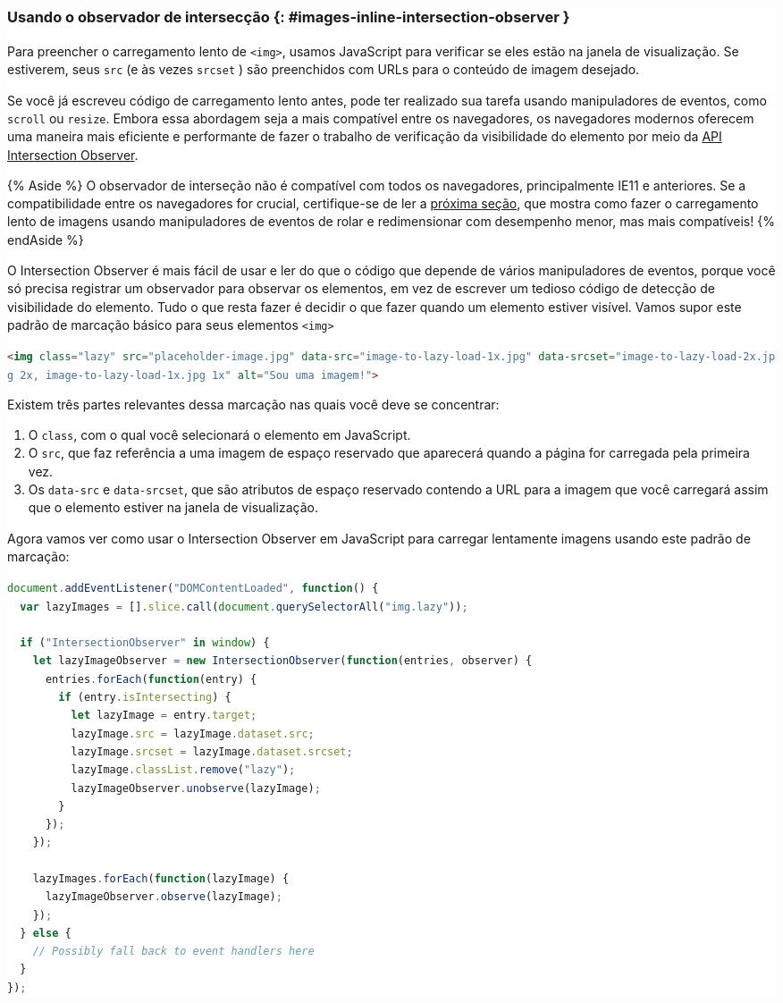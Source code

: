 ### Usando o observador de intersecção {: #images-inline-intersection-observer }

Para preencher o carregamento lento de `<img>`, usamos JavaScript para verificar se eles estão na janela de visualização. Se estiverem, seus `src` (e às vezes `srcset` ) são preenchidos com URLs para o conteúdo de imagem desejado.

Se você já escreveu código de carregamento lento antes, pode ter realizado sua tarefa usando manipuladores de eventos, como `scroll` ou `resize`. Embora essa abordagem seja a mais compatível entre os navegadores, os navegadores modernos oferecem uma maneira mais eficiente e performante de fazer o trabalho de verificação da visibilidade do elemento por meio da [API Intersection Observer](https://developers.google.com/web/updates/2016/04/intersectionobserver).

{% Aside %} O observador de interseção não é compatível com todos os navegadores, principalmente IE11 e anteriores. Se a compatibilidade entre os navegadores for crucial, certifique-se de ler a [próxima seção](#images-inline-event-handlersy), que mostra como fazer o carregamento lento de imagens usando manipuladores de eventos de rolar e redimensionar com desempenho menor, mas mais compatíveis! {% endAside %}

O Intersection Observer é mais fácil de usar e ler do que o código que depende de vários manipuladores de eventos, porque você só precisa registrar um observador para observar os elementos, em vez de escrever um tedioso código de detecção de visibilidade do elemento. Tudo o que resta fazer é decidir o que fazer quando um elemento estiver visível. Vamos supor este padrão de marcação básico para seus elementos `<img>`

```html
<img class="lazy" src="placeholder-image.jpg" data-src="image-to-lazy-load-1x.jpg" data-srcset="image-to-lazy-load-2x.jpg 2x, image-to-lazy-load-1x.jpg 1x" alt="Sou uma imagem!">
```

Existem três partes relevantes dessa marcação nas quais você deve se concentrar:

1. O `class`, com o qual você selecionará o elemento em JavaScript.
2. O `src`, que faz referência a uma imagem de espaço reservado que aparecerá quando a página for carregada pela primeira vez.
3. Os `data-src` e `data-srcset`, que são atributos de espaço reservado contendo a URL para a imagem que você carregará assim que o elemento estiver na janela de visualização.

Agora vamos ver como usar o Intersection Observer em JavaScript para carregar lentamente imagens usando este padrão de marcação:

```javascript
document.addEventListener("DOMContentLoaded", function() {
  var lazyImages = [].slice.call(document.querySelectorAll("img.lazy"));

  if ("IntersectionObserver" in window) {
    let lazyImageObserver = new IntersectionObserver(function(entries, observer) {
      entries.forEach(function(entry) {
        if (entry.isIntersecting) {
          let lazyImage = entry.target;
          lazyImage.src = lazyImage.dataset.src;
          lazyImage.srcset = lazyImage.dataset.srcset;
          lazyImage.classList.remove("lazy");
          lazyImageObserver.unobserve(lazyImage);
        }
      });
    });

    lazyImages.forEach(function(lazyImage) {
      lazyImageObserver.observe(lazyImage);
    });
  } else {
    // Possibly fall back to event handlers here
  }
});
```
